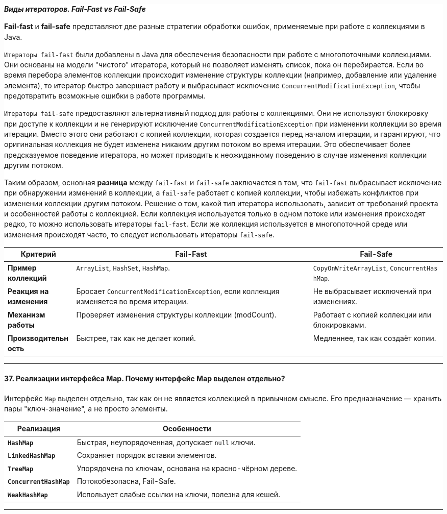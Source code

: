 ***Виды итераторов. Fail-Fast vs Fail-Safe***

**Fail-fast** и **fail-safe** представляют две разные стратегии обработки ошибок, применяемые при работе с коллекциями в Java.

`Итераторы fail-fast` были добавлены в Java для обеспечения безопасности при работе с многопоточными коллекциями. Они основаны на модели "чистого" итератора, который не позволяет изменять список, пока он перебирается. Если во время перебора элементов коллекции происходит изменение структуры коллекции (например, добавление или удаление элемента), то итератор быстро завершает работу и выбрасывает исключение `ConcurrentModificationException`, чтобы предотвратить возможные ошибки в работе программы.

`Итераторы fail-safe` предоставляют альтернативный подход для работы с коллекциями. Они не используют блокировку при доступе к коллекции и не генерируют исключение `ConcurrentModificationException` при изменении коллекции во время итерации. Вместо этого они работают с копией коллекции, которая создается перед началом итерации, и гарантируют, что оригинальная коллекция не будет изменена никаким другим потоком во время итерации. Это обеспечивает более предсказуемое поведение итератора, но может приводить к неожиданному поведению в случае изменения коллекции другим потоком.

Таким образом, основная **разница** между `fail-fast` и `fail-safe` заключается в том, что `fail-fast` выбрасывает исключение при обнаружении изменений в коллекции, а `fail-safe` работает с копией коллекции, чтобы избежать конфликтов при изменении коллекции другим потоком. Решение о том, какой тип итератора использовать, зависит от требований проекта и особенностей работы с коллекцией. Если коллекция используется только в одном потоке или изменения происходят редко, то можно использовать итераторы `fail-fast`. Если же коллекция используется в многопоточной среде или изменения происходят часто, то следует использовать итераторы `fail-safe`.

|**Критерий**|**Fail-Fast**|**Fail-Safe**|
|---|---|---|
|**Пример коллекций**|`ArrayList`, `HashSet`, `HashMap`.|`CopyOnWriteArrayList`, `ConcurrentHashMap`.|
|**Реакция на изменения**|Бросает `ConcurrentModificationException`, если коллекция изменяется во время итерации.|Не выбрасывает исключений при изменениях.|
|**Механизм работы**|Проверяет изменения структуры коллекции (modCount).|Работает с копией коллекции или блокировками.|
|**Производительность**|Быстрее, так как не делает копий.|Медленнее, так как создаёт копии.|

---
#### 37. Реализации интерфейса Map. Почему интерфейс Map выделен отдельно?

Интерфейс `Map` выделен отдельно, так как он не является коллекцией в привычном смысле. Его предназначение — хранить пары "ключ-значение", а не просто элементы.

| **Реализация**          | **Особенности**                                          |
| ----------------------- | -------------------------------------------------------- |
| **`HashMap`**           | Быстрая, неупорядоченная, допускает `null` ключи.        |
| **`LinkedHashMap`**     | Сохраняет порядок вставки элементов.                     |
| **`TreeMap`**           | Упорядочена по ключам, основана на красно-чёрном дереве. |
| **`ConcurrentHashMap`** | Потокобезопасна, Fail-Safe.                              |
| **`WeakHashMap`**       | Использует слабые ссылки на ключи, полезна для кешей.    |

---